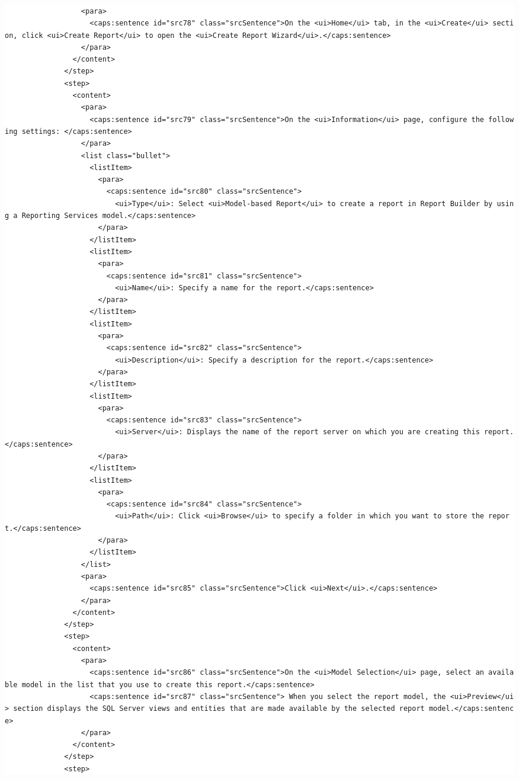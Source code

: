                       <para>
                        <caps:sentence id="src78" class="srcSentence">On the <ui>Home</ui> tab, in the <ui>Create</ui> section, click <ui>Create Report</ui> to open the <ui>Create Report Wizard</ui>.</caps:sentence>
                      </para>
                    </content>
                  </step>
                  <step>
                    <content>
                      <para>
                        <caps:sentence id="src79" class="srcSentence">On the <ui>Information</ui> page, configure the following settings: </caps:sentence>
                      </para>
                      <list class="bullet">
                        <listItem>
                          <para>
                            <caps:sentence id="src80" class="srcSentence">
                              <ui>Type</ui>: Select <ui>Model-based Report</ui> to create a report in Report Builder by using a Reporting Services model.</caps:sentence>
                          </para>
                        </listItem>
                        <listItem>
                          <para>
                            <caps:sentence id="src81" class="srcSentence">
                              <ui>Name</ui>: Specify a name for the report.</caps:sentence>
                          </para>
                        </listItem>
                        <listItem>
                          <para>
                            <caps:sentence id="src82" class="srcSentence">
                              <ui>Description</ui>: Specify a description for the report.</caps:sentence>
                          </para>
                        </listItem>
                        <listItem>
                          <para>
                            <caps:sentence id="src83" class="srcSentence">
                              <ui>Server</ui>: Displays the name of the report server on which you are creating this report.</caps:sentence>
                          </para>
                        </listItem>
                        <listItem>
                          <para>
                            <caps:sentence id="src84" class="srcSentence">
                              <ui>Path</ui>: Click <ui>Browse</ui> to specify a folder in which you want to store the report.</caps:sentence>
                          </para>
                        </listItem>
                      </list>
                      <para>
                        <caps:sentence id="src85" class="srcSentence">Click <ui>Next</ui>.</caps:sentence>
                      </para>
                    </content>
                  </step>
                  <step>
                    <content>
                      <para>
                        <caps:sentence id="src86" class="srcSentence">On the <ui>Model Selection</ui> page, select an available model in the list that you use to create this report.</caps:sentence>
                        <caps:sentence id="src87" class="srcSentence"> When you select the report model, the <ui>Preview</ui> section displays the SQL Server views and entities that are made available by the selected report model.</caps:sentence>
                      </para>
                    </content>
                  </step>
                  <step>